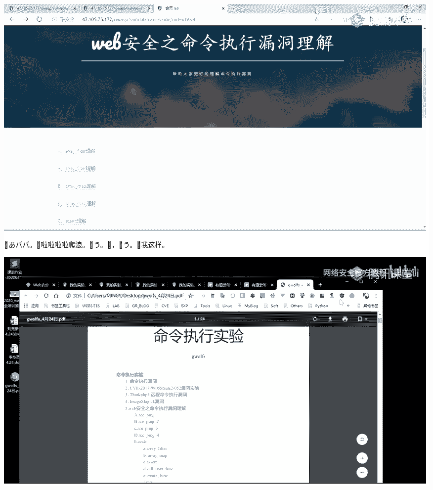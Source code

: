 ![](img/355bc48937ea231b6a2d7ab3f7248778_3.png)

🎼あパパ。🎼啦啦啦啦爬浪。🎼う。🎼，🎼う。🎼我这样。

![](img/355bc48937ea231b6a2d7ab3f7248778_5.png)
